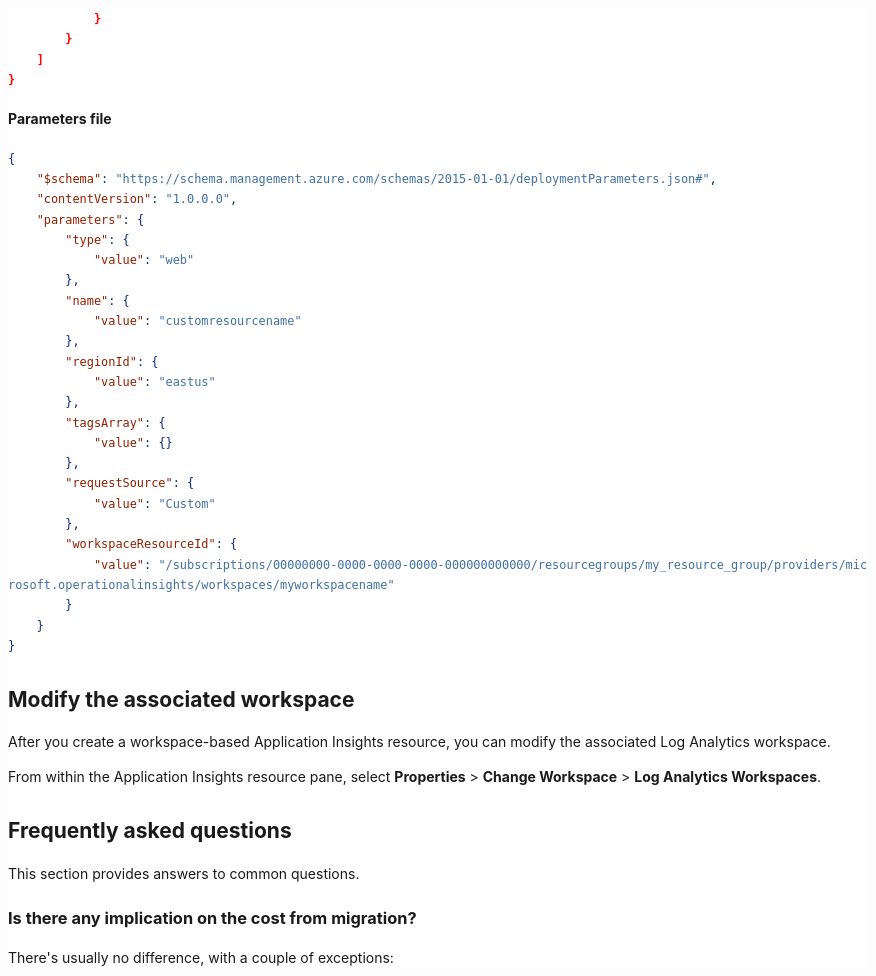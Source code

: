 ```json
            }
        }
    ]
}
```

#### Parameters file

```json
{
    "$schema": "https://schema.management.azure.com/schemas/2015-01-01/deploymentParameters.json#",
    "contentVersion": "1.0.0.0",
    "parameters": {
        "type": {
            "value": "web"
        },
        "name": {
            "value": "customresourcename"
        },
        "regionId": {
            "value": "eastus"
        },
        "tagsArray": {
            "value": {}
        },
        "requestSource": {
            "value": "Custom"
        },
        "workspaceResourceId": {
            "value": "/subscriptions/00000000-0000-0000-0000-000000000000/resourcegroups/my_resource_group/providers/microsoft.operationalinsights/workspaces/myworkspacename"
        }
    }
}

```

## Modify the associated workspace

After you create a workspace-based Application Insights resource, you can modify the associated Log Analytics workspace.

From within the Application Insights resource pane, select **Properties** > **Change Workspace** > **Log Analytics Workspaces**.

## Frequently asked questions

This section provides answers to common questions.

### Is there any implication on the cost from migration?

There's usually no difference, with a couple of exceptions:
